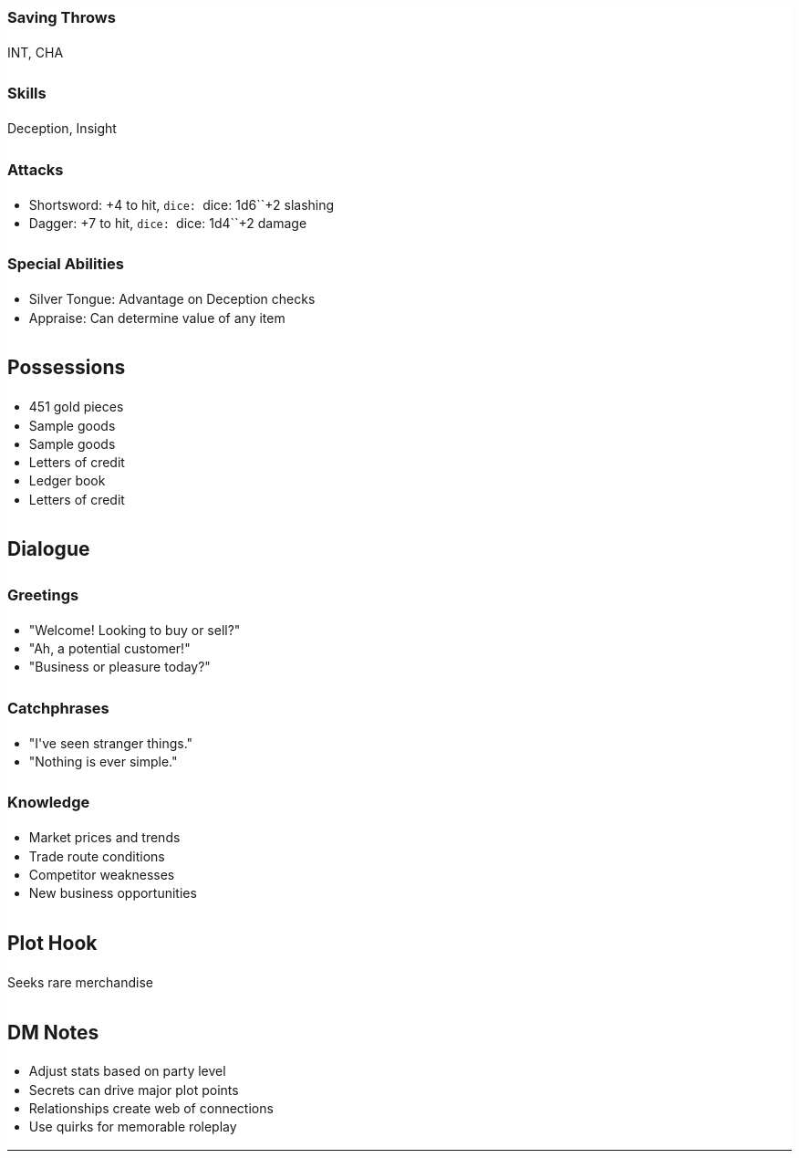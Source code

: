 ### Saving Throws
INT, CHA

### Skills
Deception, Insight

### Attacks
- Shortsword: +4 to hit, `dice: `dice: 1d6``+2 slashing
- Dagger: +7 to hit, `dice: `dice: 1d4``+2 damage

### Special Abilities
- Silver Tongue: Advantage on Deception checks
- Appraise: Can determine value of any item

## Possessions
- 451 gold pieces
- Sample goods
- Sample goods
- Letters of credit
- Ledger book
- Letters of credit

## Dialogue
### Greetings
- "Welcome! Looking to buy or sell?"
- "Ah, a potential customer!"
- "Business or pleasure today?"

### Catchphrases
- "I've seen stranger things."
- "Nothing is ever simple."

### Knowledge
- Market prices and trends
- Trade route conditions
- Competitor weaknesses
- New business opportunities

## Plot Hook
Seeks rare merchandise

## DM Notes
- Adjust stats based on party level
- Secrets can drive major plot points
- Relationships create web of connections
- Use quirks for memorable roleplay

---